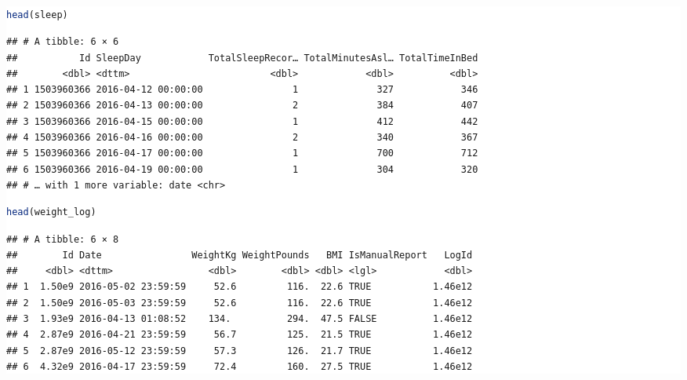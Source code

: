 ``` r
head(sleep)
```

    ## # A tibble: 6 × 6
    ##           Id SleepDay            TotalSleepRecor… TotalMinutesAsl… TotalTimeInBed
    ##        <dbl> <dttm>                         <dbl>            <dbl>          <dbl>
    ## 1 1503960366 2016-04-12 00:00:00                1              327            346
    ## 2 1503960366 2016-04-13 00:00:00                2              384            407
    ## 3 1503960366 2016-04-15 00:00:00                1              412            442
    ## 4 1503960366 2016-04-16 00:00:00                2              340            367
    ## 5 1503960366 2016-04-17 00:00:00                1              700            712
    ## 6 1503960366 2016-04-19 00:00:00                1              304            320
    ## # … with 1 more variable: date <chr>

``` r
head(weight_log)
```

    ## # A tibble: 6 × 8
    ##        Id Date                WeightKg WeightPounds   BMI IsManualReport   LogId
    ##     <dbl> <dttm>                 <dbl>        <dbl> <dbl> <lgl>            <dbl>
    ## 1  1.50e9 2016-05-02 23:59:59     52.6         116.  22.6 TRUE           1.46e12
    ## 2  1.50e9 2016-05-03 23:59:59     52.6         116.  22.6 TRUE           1.46e12
    ## 3  1.93e9 2016-04-13 01:08:52    134.          294.  47.5 FALSE          1.46e12
    ## 4  2.87e9 2016-04-21 23:59:59     56.7         125.  21.5 TRUE           1.46e12
    ## 5  2.87e9 2016-05-12 23:59:59     57.3         126.  21.7 TRUE           1.46e12
    ## 6  4.32e9 2016-04-17 23:59:59     72.4         160.  27.5 TRUE           1.46e12